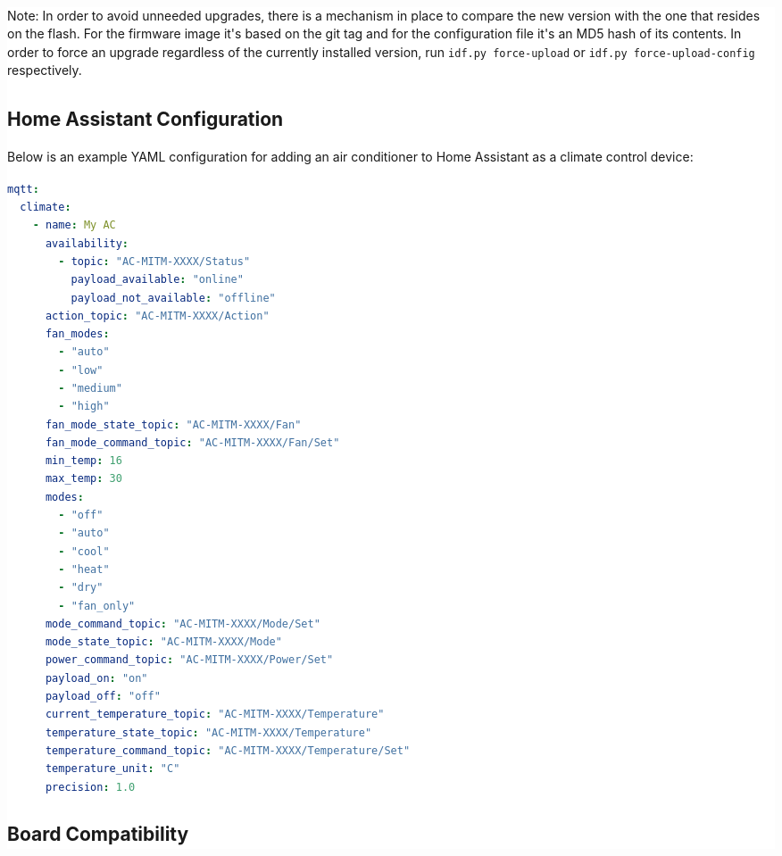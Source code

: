 Note: In order to avoid unneeded upgrades, there is a mechanism in place to
compare the new version with the one that resides on the flash. For the firmware
image it's based on the git tag and for the configuration file it's an MD5 hash
of its contents. In order to force an upgrade regardless of the currently
installed version, run `idf.py force-upload` or `idf.py force-upload-config`
respectively.

## Home Assistant Configuration

Below is an example YAML configuration for adding an air conditioner to Home
Assistant as a climate control device:

```yaml
mqtt:
  climate:
    - name: My AC
      availability:
        - topic: "AC-MITM-XXXX/Status"
          payload_available: "online"
          payload_not_available: "offline"
      action_topic: "AC-MITM-XXXX/Action"
      fan_modes:
        - "auto"
        - "low"
        - "medium"
        - "high"
      fan_mode_state_topic: "AC-MITM-XXXX/Fan"
      fan_mode_command_topic: "AC-MITM-XXXX/Fan/Set"
      min_temp: 16
      max_temp: 30
      modes:
        - "off"
        - "auto"
        - "cool"
        - "heat"
        - "dry"
        - "fan_only"
      mode_command_topic: "AC-MITM-XXXX/Mode/Set"
      mode_state_topic: "AC-MITM-XXXX/Mode"
      power_command_topic: "AC-MITM-XXXX/Power/Set"
      payload_on: "on"
      payload_off: "off"
      current_temperature_topic: "AC-MITM-XXXX/Temperature"
      temperature_state_topic: "AC-MITM-XXXX/Temperature"
      temperature_command_topic: "AC-MITM-XXXX/Temperature/Set"
      temperature_unit: "C"
      precision: 1.0
```

## Board Compatibility
